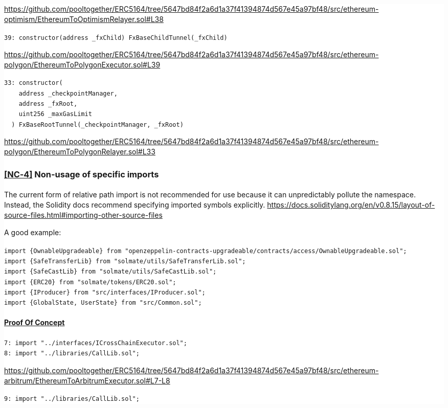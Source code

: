 https://github.com/pooltogether/ERC5164/tree/5647bd84f2a6d1a37f41394874d567e45a97bf48/src/ethereum-optimism/EthereumToOptimismRelayer.sol#L38

```solidity
39: constructor(address _fxChild) FxBaseChildTunnel(_fxChild)
```

https://github.com/pooltogether/ERC5164/tree/5647bd84f2a6d1a37f41394874d567e45a97bf48/src/ethereum-polygon/EthereumToPolygonExecutor.sol#L39

```solidity
33: constructor(
    address _checkpointManager,
    address _fxRoot,
    uint256 _maxGasLimit
  ) FxBaseRootTunnel(_checkpointManager, _fxRoot)
```

https://github.com/pooltogether/ERC5164/tree/5647bd84f2a6d1a37f41394874d567e45a97bf48/src/ethereum-polygon/EthereumToPolygonRelayer.sol#L33





### <a href="#Summary">[NC&#x2011;4]</a><a name="NC&#x2011;4"> Non-usage of specific imports

The current form of relative path import is not recommended for use because it can unpredictably pollute the namespace.
Instead, the Solidity docs recommend specifying imported symbols explicitly.
https://docs.soliditylang.org/en/v0.8.15/layout-of-source-files.html#importing-other-source-files

A good example:
```solidity
import {OwnableUpgradeable} from "openzeppelin-contracts-upgradeable/contracts/access/OwnableUpgradeable.sol";
import {SafeTransferLib} from "solmate/utils/SafeTransferLib.sol";
import {SafeCastLib} from "solmate/utils/SafeCastLib.sol";
import {ERC20} from "solmate/tokens/ERC20.sol";
import {IProducer} from "src/interfaces/IProducer.sol";
import {GlobalState, UserState} from "src/Common.sol";
```

#### <ins>Proof Of Concept</ins>


```solidity
7: import "../interfaces/ICrossChainExecutor.sol";
8: import "../libraries/CallLib.sol";

```

https://github.com/pooltogether/ERC5164/tree/5647bd84f2a6d1a37f41394874d567e45a97bf48/src/ethereum-arbitrum/EthereumToArbitrumExecutor.sol#L7-L8

```solidity
9: import "../libraries/CallLib.sol";

```
